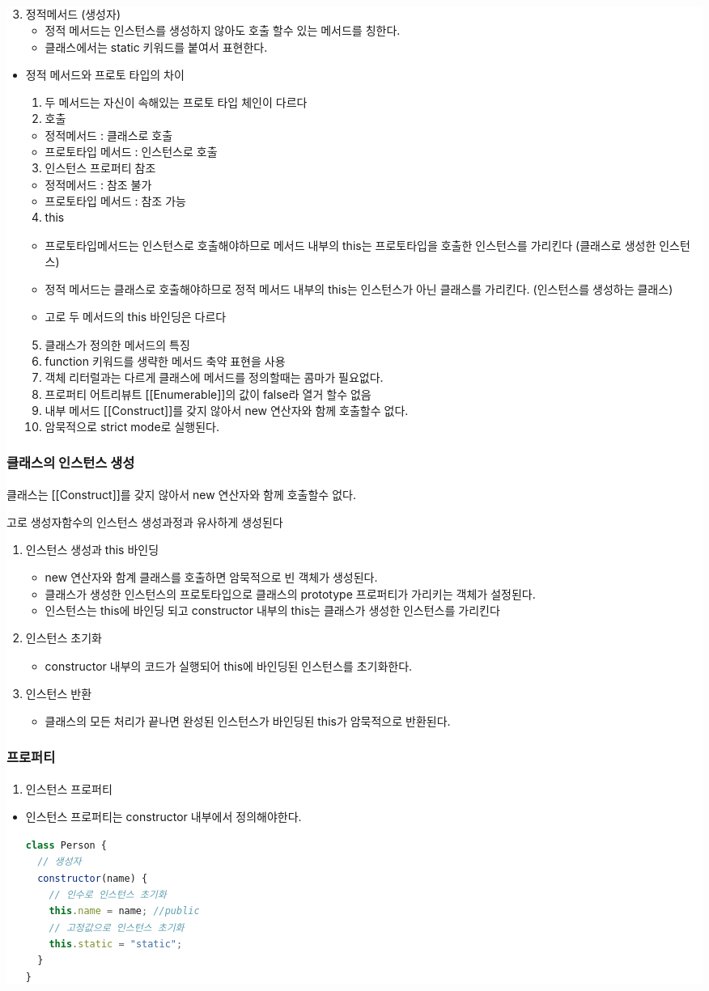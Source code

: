 3. 정적메서드 (생성자)
    - 정적 메서드는 인스턴스를 생성하지 않아도 호출 할수 있는 메서드를 칭한다.
    - 클래스에서는 static 키워드를 붙여서 표현한다.

- 정적 메서드와 프로토 타입의 차이

    1. 두 메서드는 자신이 속해있는 프로토 타입 체인이 다르다
    2. 호출

    - 정적메서드 : 클래스로 호출
    - 프로토타입 메서드 : 인스턴스로 호출

    3. 인스턴스 프로퍼티 참조

    - 정적메서드 : 참조 불가
    - 프로토타입 메서드 : 참조 가능

    4. this

    - 프로토타입메서드는 인스턴스로 호출해야하므로 메서드 내부의 this는 프로토타입을 호출한 인스턴스를 가리킨다 (클래스로 생성한 인스턴스)
    - 정적 메서드는 클래스로 호출해야하므로 정적 메서드 내부의 this는 인스턴스가 아닌 클래스를 가리킨다. (인스턴스를 생성하는 클래스)

    - 고로 두 메서드의 this 바인딩은 다르다

    5. 클래스가 정의한 메서드의 특징
    1. function 키워드를 생략한 메서드 축약 표현을 사용
    1. 객체 리터럴과는 다르게 클래스에 메서드를 정의할때는 콤마가 필요없다.
    1. 프로퍼티 어트리뷰트 [[Enumerable]]의 값이 false라 열거 할수 없음
    1. 내부 메서드 [[Construct]]를 갖지 않아서 new 연산자와 함께 호출할수 없다.
    1. 암묵적으로 strict mode로 실행된다.

### 클래스의 인스턴스 생성

클래스는 [[Construct]]를 갖지 않아서 new 연산자와 함께 호출할수 없다.

고로 생성자함수의 인스턴스 생성과정과 유사하게 생성된다

1. 인스턴스 생성과 this 바인딩

    - new 연산자와 함계 클래스를 호출하면 암묵적으로 빈 객체가 생성된다.
    - 클래스가 생성한 인스턴스의 프로토타입으로 클래스의 prototype 프로퍼티가 가리키는 객체가 설정된다.
    - 인스턴스는 this에 바인딩 되고 constructor 내부의 this는 클래스가 생성한 인스턴스를 가리킨다

2. 인스턴스 초기화

    - constructor 내부의 코드가 실행되어 this에 바인딩된 인스턴스를 초기화한다.

3. 인스턴스 반환
    - 클래스의 모든 처리가 끝나면 완성된 인스턴스가 바인딩된 this가 암묵적으로 반환된다.

### 프로퍼티

1. 인스턴스 프로퍼티

- 인스턴스 프로퍼티는 constructor 내부에서 정의해야한다.
  ```javascript
  class Person {
    // 생성자
    constructor(name) {
      // 인수로 인스턴스 초기화
      this.name = name; //public
      // 고정값으로 인스턴스 초기화
      this.static = "static";
    }
  }
  ```
